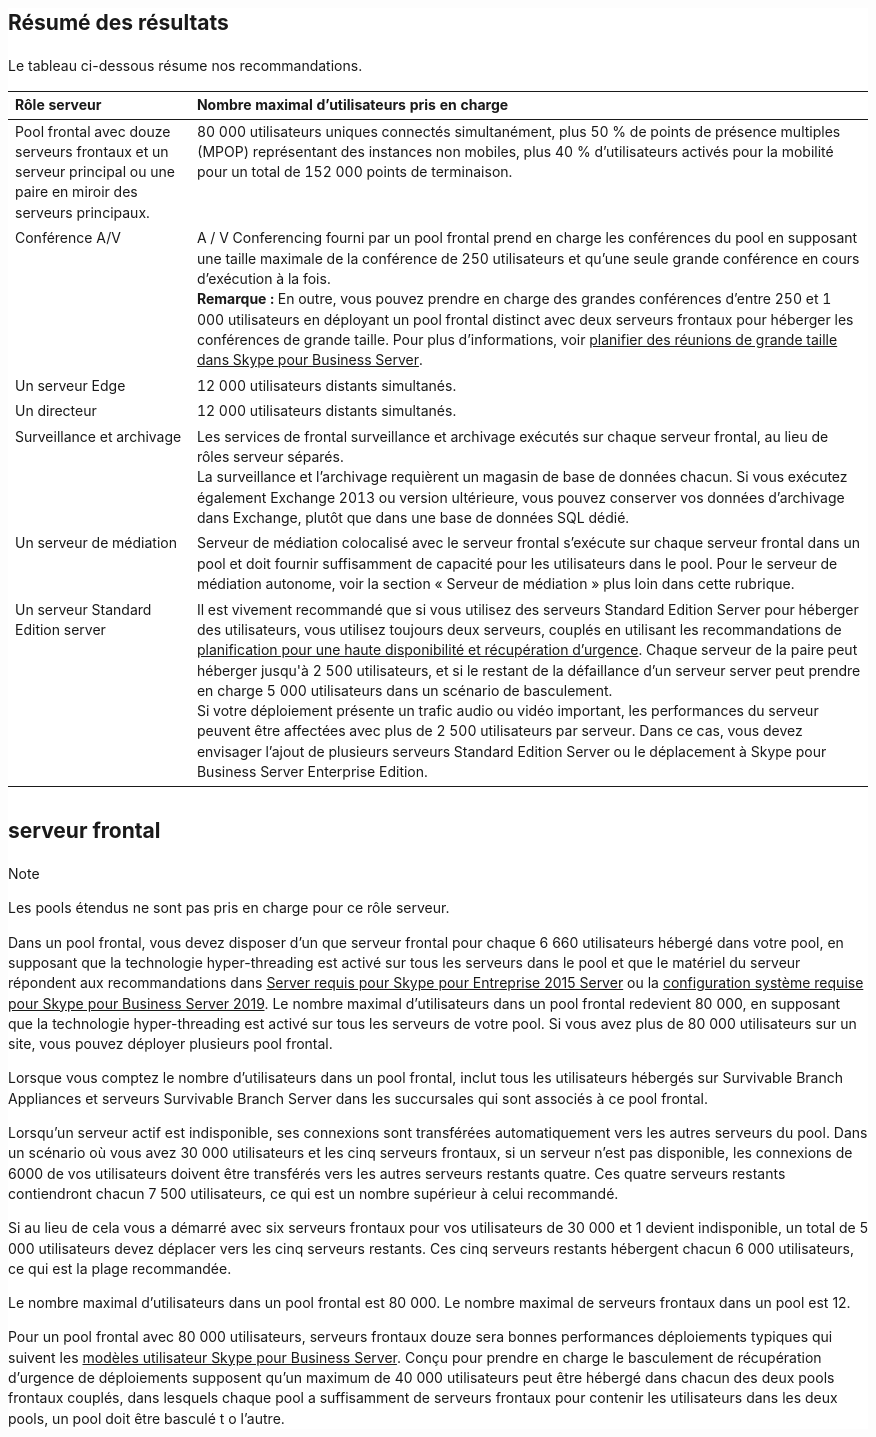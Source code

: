 ## <a name="summary-of-results"></a>Résumé des résultats

Le tableau ci-dessous résume nos recommandations.
  
|**Rôle serveur**|**Nombre maximal d’utilisateurs pris en charge**|
|:-----|:-----|
|Pool frontal avec douze serveurs frontaux et un serveur principal ou une paire en miroir des serveurs principaux.  <br/> |80 000 utilisateurs uniques connectés simultanément, plus 50 % de points de présence multiples (MPOP) représentant des instances non mobiles, plus 40 % d’utilisateurs activés pour la mobilité pour un total de 152 000 points de terminaison.  <br/> |
|Conférence A/V  <br/> |A / V Conferencing fourni par un pool frontal prend en charge les conférences du pool en supposant une taille maximale de la conférence de 250 utilisateurs et qu’une seule grande conférence en cours d’exécution à la fois.  <br/> **Remarque :** En outre, vous pouvez prendre en charge des grandes conférences d’entre 250 et 1 000 utilisateurs en déployant un pool frontal distinct avec deux serveurs frontaux pour héberger les conférences de grande taille. Pour plus d’informations, voir [planifier des réunions de grande taille dans Skype pour Business Server](../../plan-your-deployment/conferencing/large-meetings.md).  <br/> |
|Un serveur Edge  <br/> |12 000 utilisateurs distants simultanés.  <br/> |
|Un directeur  <br/> |12 000 utilisateurs distants simultanés.  <br/> |
|Surveillance et archivage  <br/> |Les services de frontal surveillance et archivage exécutés sur chaque serveur frontal, au lieu de rôles serveur séparés.  <br/> La surveillance et l’archivage requièrent un magasin de base de données chacun. Si vous exécutez également Exchange 2013 ou version ultérieure, vous pouvez conserver vos données d’archivage dans Exchange, plutôt que dans une base de données SQL dédié.  <br/> |
|Un serveur de médiation  <br/> |Serveur de médiation colocalisé avec le serveur frontal s’exécute sur chaque serveur frontal dans un pool et doit fournir suffisamment de capacité pour les utilisateurs dans le pool. Pour le serveur de médiation autonome, voir la section « Serveur de médiation » plus loin dans cette rubrique.  <br/> |
|Un serveur Standard Edition server  <br/> |Il est vivement recommandé que si vous utilisez des serveurs Standard Edition Server pour héberger des utilisateurs, vous utilisez toujours deux serveurs, couplés en utilisant les recommandations de [planification pour une haute disponibilité et récupération d’urgence](http://technet.microsoft.com/library/15a72073-0336-45dd-b2a0-35e7522c6000.aspx). Chaque serveur de la paire peut héberger jusqu'à 2 500 utilisateurs, et si le restant de la défaillance d’un serveur server peut prendre en charge 5 000 utilisateurs dans un scénario de basculement.  <br/>  Si votre déploiement présente un trafic audio ou vidéo important, les performances du serveur peuvent être affectées avec plus de 2 500 utilisateurs par serveur. Dans ce cas, vous devez envisager l’ajout de plusieurs serveurs Standard Edition Server ou le déplacement à Skype pour Business Server Enterprise Edition. <br/> |
   
## <a name="front-end-server"></a>serveur frontal

> [!NOTE]
> Les pools étendus ne sont pas pris en charge pour ce rôle serveur. 
  
Dans un pool frontal, vous devez disposer d’un que serveur frontal pour chaque 6 660 utilisateurs hébergé dans votre pool, en supposant que la technologie hyper-threading est activé sur tous les serveurs dans le pool et que le matériel du serveur répondent aux recommandations dans [Server requis pour Skype pour Entreprise 2015 Server](../requirements-for-your-environment/server-requirements.md) ou la [configuration système requise pour Skype pour Business Server 2019](../../../SfBServer2019/plan/system-requirements.md). Le nombre maximal d’utilisateurs dans un pool frontal redevient 80 000, en supposant que la technologie hyper-threading est activé sur tous les serveurs de votre pool. Si vous avez plus de 80 000 utilisateurs sur un site, vous pouvez déployer plusieurs pool frontal. 
  
Lorsque vous comptez le nombre d’utilisateurs dans un pool frontal, inclut tous les utilisateurs hébergés sur Survivable Branch Appliances et serveurs Survivable Branch Server dans les succursales qui sont associés à ce pool frontal.
  
Lorsqu’un serveur actif est indisponible, ses connexions sont transférées automatiquement vers les autres serveurs du pool. Dans un scénario où vous avez 30 000 utilisateurs et les cinq serveurs frontaux, si un serveur n’est pas disponible, les connexions de 6000 de vos utilisateurs doivent être transférés vers les autres serveurs restants quatre. Ces quatre serveurs restants contiendront chacun 7 500 utilisateurs, ce qui est un nombre supérieur à celui recommandé.
  
Si au lieu de cela vous a démarré avec six serveurs frontaux pour vos utilisateurs de 30 000 et 1 devient indisponible, un total de 5 000 utilisateurs devez déplacer vers les cinq serveurs restants. Ces cinq serveurs restants hébergent chacun 6 000 utilisateurs, ce qui est la plage recommandée.
  
Le nombre maximal d’utilisateurs dans un pool frontal est 80 000. Le nombre maximal de serveurs frontaux dans un pool est 12. 
  
Pour un pool frontal avec 80 000 utilisateurs, serveurs frontaux douze sera bonnes performances déploiements typiques qui suivent les [modèles utilisateur Skype pour Business Server](user-models.md). Conçu pour prendre en charge le basculement de récupération d’urgence de déploiements supposent qu’un maximum de 40 000 utilisateurs peut être hébergé dans chacun des deux pools frontaux couplés, dans lesquels chaque pool a suffisamment de serveurs frontaux pour contenir les utilisateurs dans les deux pools, un pool doit être basculé t o l’autre.
  
